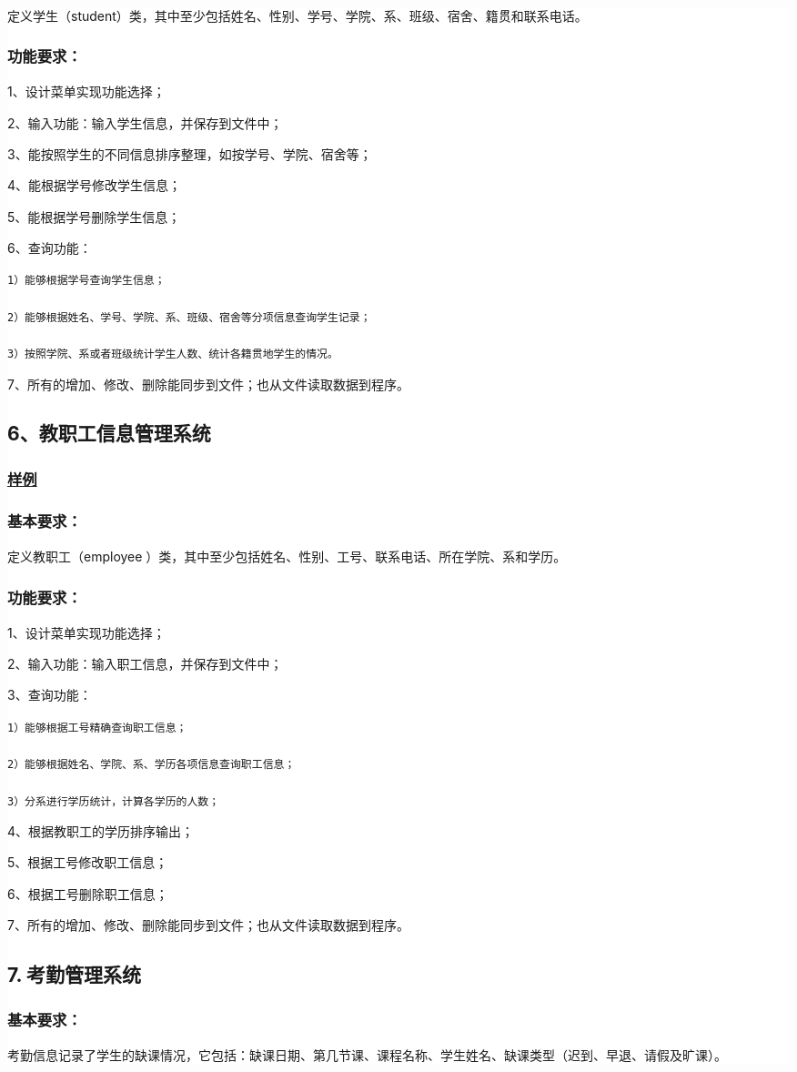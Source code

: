 定义学生（student）类，其中至少包括姓名、性别、学号、学院、系、班级、宿舍、籍贯和联系电话。

### 功能要求：

1、设计菜单实现功能选择；   

2、输入功能：输入学生信息，并保存到文件中；

3、能按照学生的不同信息排序整理，如按学号、学院、宿舍等；

4、能根据学号修改学生信息；

5、能根据学号删除学生信息；

6、查询功能：

	1）能够根据学号查询学生信息；
	
	2）能够根据姓名、学号、学院、系、班级、宿舍等分项信息查询学生记录；
	
	3）按照学院、系或者班级统计学生人数、统计各籍贯地学生的情况。

7、所有的增加、修改、删除能同步到文件；也从文件读取数据到程序。

## 6、教职工信息管理系统
### [样例](https://github.com/gggaaallleee/test1)

### 基本要求：

定义教职工（employee ）类，其中至少包括姓名、性别、工号、联系电话、所在学院、系和学历。

### 功能要求：

1、设计菜单实现功能选择；   

2、输入功能：输入职工信息，并保存到文件中；

3、查询功能：

	1）能够根据工号精确查询职工信息；
	
	2）能够根据姓名、学院、系、学历各项信息查询职工信息；
	
	3）分系进行学历统计，计算各学历的人数；

4、根据教职工的学历排序输出；

5、根据工号修改职工信息；

6、根据工号删除职工信息；

7、所有的增加、修改、删除能同步到文件；也从文件读取数据到程序。

## 7. 考勤管理系统

### 基本要求：

考勤信息记录了学生的缺课情况，它包括：缺课日期、第几节课、课程名称、学生姓名、缺课类型（迟到、早退、请假及旷课）。
